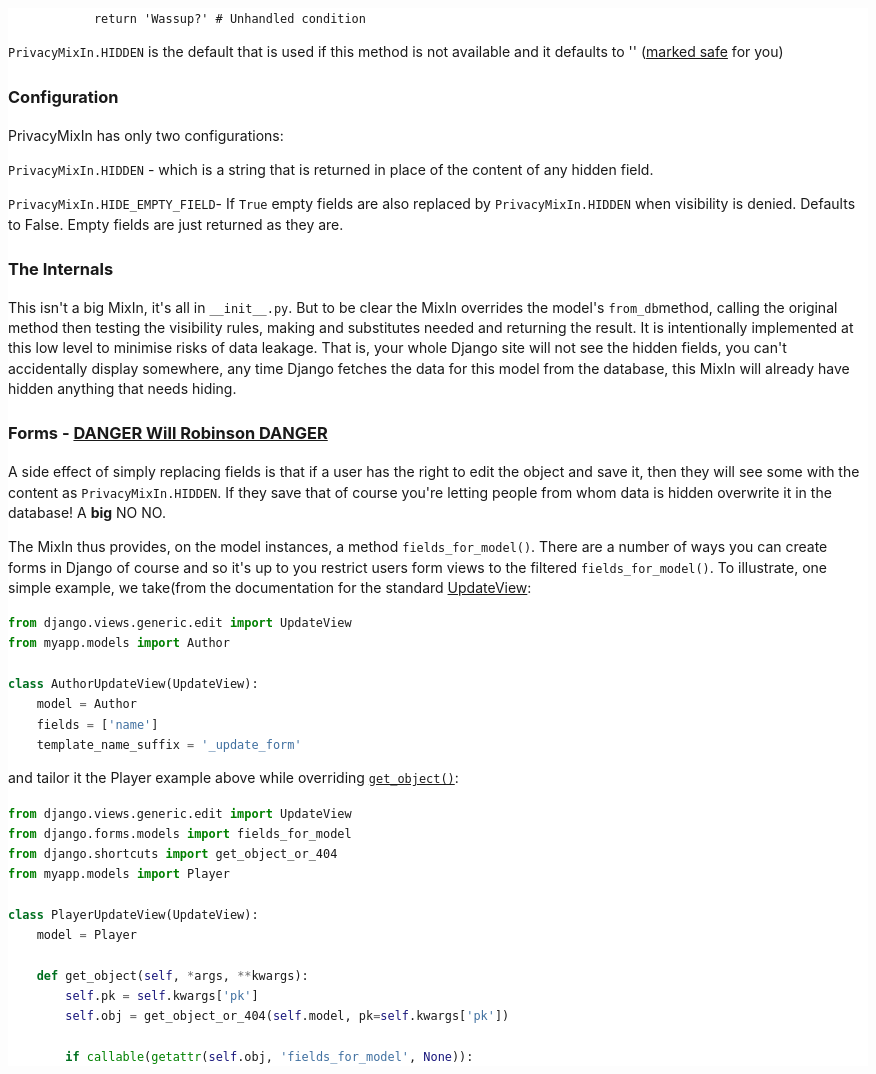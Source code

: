 ```
    		return 'Wassup?' # Unhandled condition
```

`PrivacyMixIn.HIDDEN` is the default that is used if this method is not available and it defaults to '<Hidden>' ([marked safe](https://docs.djangoproject.com/en/4.1/ref/utils/#django.utils.safestring.mark_safe) for you)

### Configuration

PrivacyMixIn has only two configurations:

`PrivacyMixIn.HIDDEN` - which is a string that is returned in place of the content of any hidden field.

`PrivacyMixIn.HIDE_EMPTY_FIELD`- If `True` empty fields are also replaced by `PrivacyMixIn.HIDDEN` when visibility is denied. Defaults to False. Empty fields are just returned as they are.

### The Internals

This isn't a big MixIn, it's all in `__init__.py`. But to be clear the MixIn overrides the model's `from_db`method, calling the original method then testing the visibility rules, making and substitutes needed and returning the result. It is intentionally implemented at this low level to minimise risks of data leakage. That is, your whole Django site will not see the hidden fields, you can't accidentally display somewhere, any time Django fetches the data for this model from the database, this MixIn will already have hidden anything that needs hiding.

### Forms - [DANGER Will Robinson DANGER](https://www.youtube.com/watch?v=RG0ochx16Dg)

A side effect of simply replacing fields is that if a user has the right to edit the object and save it, then they will see some with the content as `PrivacyMixIn.HIDDEN`. If they save that of course you're letting people from whom data is hidden overwrite it in the database! A **big** NO NO. 

The MixIn thus provides, on the model instances, a method `fields_for_model()`. There are a number of ways you can create forms in Django of course and so it's up to you restrict users form views to the filtered `fields_for_model()`. To illustrate, one simple example, we take(from the documentation for the standard [UpdateView](https://docs.djangoproject.com/en/3.2/ref/class-based-views/generic-editing/#updateview):

```Python
from django.views.generic.edit import UpdateView
from myapp.models import Author

class AuthorUpdateView(UpdateView):
    model = Author
    fields = ['name']
    template_name_suffix = '_update_form'
```

and tailor it the Player example above while overriding [`get_object()`](https://docs.djangoproject.com/en/3.2/ref/class-based-views/mixins-single-object/#django.views.generic.detail.SingleObjectMixin.get_object):

```Python
from django.views.generic.edit import UpdateView
from django.forms.models import fields_for_model
from django.shortcuts import get_object_or_404
from myapp.models import Player

class PlayerUpdateView(UpdateView):
    model = Player
    
    def get_object(self, *args, **kwargs):
        self.pk = self.kwargs['pk']
        self.obj = get_object_or_404(self.model, pk=self.kwargs['pk'])

        if callable(getattr(self.obj, 'fields_for_model', None)):
```